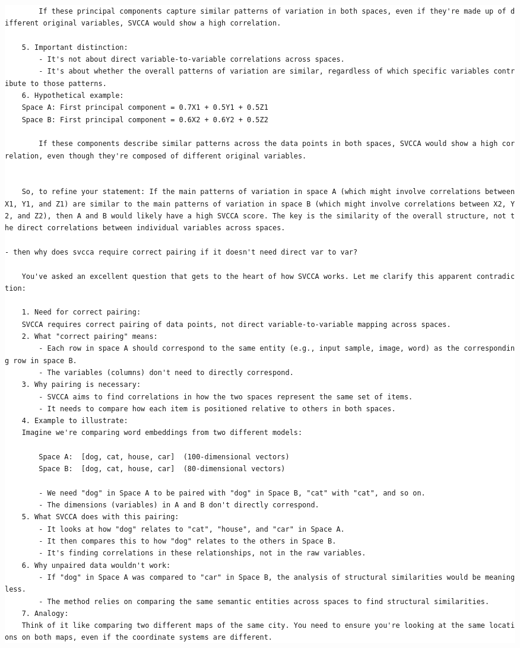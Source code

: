             If these principal components capture similar patterns of variation in both spaces, even if they're made up of different original variables, SVCCA would show a high correlation.
            
        5. Important distinction:
            - It's not about direct variable-to-variable correlations across spaces.
            - It's about whether the overall patterns of variation are similar, regardless of which specific variables contribute to those patterns.
        6. Hypothetical example:
        Space A: First principal component = 0.7X1 + 0.5Y1 + 0.5Z1
        Space B: First principal component = 0.6X2 + 0.6Y2 + 0.5Z2
            
            If these components describe similar patterns across the data points in both spaces, SVCCA would show a high correlation, even though they're composed of different original variables.
            
        
        So, to refine your statement: If the main patterns of variation in space A (which might involve correlations between X1, Y1, and Z1) are similar to the main patterns of variation in space B (which might involve correlations between X2, Y2, and Z2), then A and B would likely have a high SVCCA score. The key is the similarity of the overall structure, not the direct correlations between individual variables across spaces.
        
    - then why does svcca require correct pairing if it doesn't need direct var to var?
        
        You've asked an excellent question that gets to the heart of how SVCCA works. Let me clarify this apparent contradiction:
        
        1. Need for correct pairing:
        SVCCA requires correct pairing of data points, not direct variable-to-variable mapping across spaces.
        2. What "correct pairing" means:
            - Each row in space A should correspond to the same entity (e.g., input sample, image, word) as the corresponding row in space B.
            - The variables (columns) don't need to directly correspond.
        3. Why pairing is necessary:
            - SVCCA aims to find correlations in how the two spaces represent the same set of items.
            - It needs to compare how each item is positioned relative to others in both spaces.
        4. Example to illustrate:
        Imagine we're comparing word embeddings from two different models:
            
            Space A:  [dog, cat, house, car]  (100-dimensional vectors)
            Space B:  [dog, cat, house, car]  (80-dimensional vectors)
            
            - We need "dog" in Space A to be paired with "dog" in Space B, "cat" with "cat", and so on.
            - The dimensions (variables) in A and B don't directly correspond.
        5. What SVCCA does with this pairing:
            - It looks at how "dog" relates to "cat", "house", and "car" in Space A.
            - It then compares this to how "dog" relates to the others in Space B.
            - It's finding correlations in these relationships, not in the raw variables.
        6. Why unpaired data wouldn't work:
            - If "dog" in Space A was compared to "car" in Space B, the analysis of structural similarities would be meaningless.
            - The method relies on comparing the same semantic entities across spaces to find structural similarities.
        7. Analogy:
        Think of it like comparing two different maps of the same city. You need to ensure you're looking at the same locations on both maps, even if the coordinate systems are different.
        